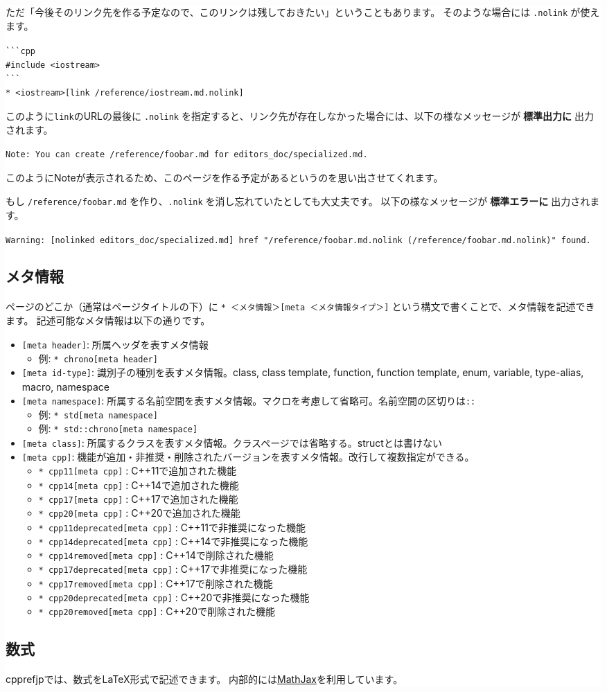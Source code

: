 ただ「今後そのリンク先を作る予定なので、このリンクは残しておきたい」ということもあります。
そのような場合には `.nolink` が使えます。

````
```cpp
#include <iostream>
```
* <iostream>[link /reference/iostream.md.nolink]
````

このように`link`のURLの最後に `.nolink` を指定すると、リンク先が存在しなかった場合には、以下の様なメッセージが **標準出力に** 出力されます。

```
Note: You can create /reference/foobar.md for editors_doc/specialized.md.
```

このようにNoteが表示されるため、このページを作る予定があるというのを思い出させてくれます。

もし `/reference/foobar.md` を作り、`.nolink` を消し忘れていたとしても大丈夫です。
以下の様なメッセージが **標準エラーに** 出力されます。

```
Warning: [nolinked editors_doc/specialized.md] href "/reference/foobar.md.nolink (/reference/foobar.md.nolink)" found.
```

## メタ情報

ページのどこか（通常はページタイトルの下）に `* ＜メタ情報＞[meta ＜メタ情報タイプ＞]` という構文で書くことで、メタ情報を記述できます。
記述可能なメタ情報は以下の通りです。

* `[meta header]`: 所属ヘッダを表すメタ情報
    * 例: `* chrono[meta header]`
* `[meta id-type]`: 識別子の種別を表すメタ情報。class, class template, function, function template, enum, variable, type-alias, macro, namespace
* `[meta namespace]`: 所属する名前空間を表すメタ情報。マクロを考慮して省略可。名前空間の区切りは`::`
    * 例: `* std[meta namespace]`
    * 例: `* std::chrono[meta namespace]`
* `[meta class]`: 所属するクラスを表すメタ情報。クラスページでは省略する。structとは書けない
* `[meta cpp]`: 機能が追加・非推奨・削除されたバージョンを表すメタ情報。改行して複数指定ができる。
    * `* cpp11[meta cpp]` : C++11で追加された機能
    * `* cpp14[meta cpp]` : C++14で追加された機能
    * `* cpp17[meta cpp]` : C++17で追加された機能
    * `* cpp20[meta cpp]` : C++20で追加された機能
    * `* cpp11deprecated[meta cpp]` : C++11で非推奨になった機能
    * `* cpp14deprecated[meta cpp]` : C++14で非推奨になった機能
    * `* cpp14removed[meta cpp]` : C++14で削除された機能
    * `* cpp17deprecated[meta cpp]` : C++17で非推奨になった機能
    * `* cpp17removed[meta cpp]` : C++17で削除された機能
    * `* cpp20deprecated[meta cpp]` : C++20で非推奨になった機能
    * `* cpp20removed[meta cpp]` : C++20で削除された機能

## 数式

cpprefjpでは、数式をLaTeX形式で記述できます。
内部的には[MathJax](https://www.mathjax.org/)を利用しています。

